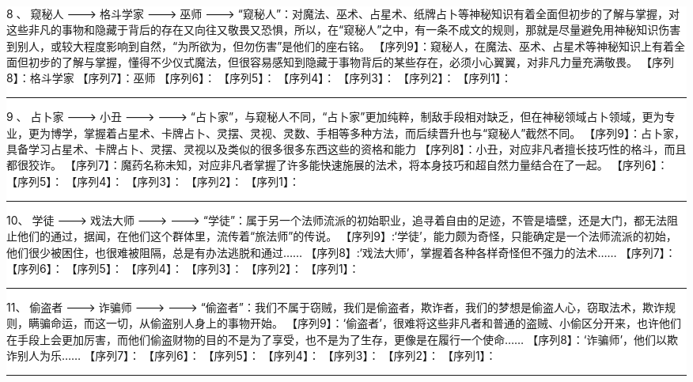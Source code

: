 
8 、   窥秘人 ---> 格斗学家 ---> 巫师     --->
“窥秘人”：对魔法、巫术、占星术、纸牌占卜等神秘知识有着全面但初步的了解与掌握，对这些非凡的事物和隐藏于背后的存在又向往又敬畏又恐惧，所以，在“窥秘人”之中，有一条不成文的规则，那就是尽量避免用神秘知识伤害到别人，或较大程度影响到自然，“为所欲为，但勿伤害”是他们的座右铭。
【序列9】：窥秘人，在魔法、巫术、占星术等神秘知识上有着全面但初步的了解与掌握，懂得不少仪式魔法，但很容易感知到隐藏于事物背后的某些存在，必须小心翼翼，对非凡力量充满敬畏。
【序列8】：格斗学家
【序列7】：巫师
【序列6】：
【序列5】：
【序列4】：
【序列3】：
【序列2】：
【序列1】：

---

9 、   占卜家 ---> 小丑     --->          --->
“占卜家”，与窥秘人不同，“占卜家”更加纯粹，制敌手段相对缺乏，但在神秘领域占卜领域，更为专业，更为博学，掌握着占星术、卡牌占卜、灵摆、灵视、灵数、手相等多种方法，而后续晋升也与“窥秘人”截然不同。
【序列9】：占卜家，具备学习占星术、卡牌占卜、灵摆、灵视以及类似的很多很多东西这些的资格和能力
【序列8】：小丑，对应非凡者擅长技巧性的格斗，而且都很狡诈。
【序列7】：魔药名称未知，对应非凡者掌握了许多能快速施展的法术，将本身技巧和超自然力量结合在了一起。
【序列6】：
【序列5】：
【序列4】：
【序列3】：
【序列2】：
【序列1】：

---

10、   学徒   ---> 戏法大师 --->          --->
“学徒”：属于另一个法师流派的初始职业，追寻着自由的足迹，不管是墙壁，还是大门，都无法阻止他们的通过，据闻，在他们这个群体里，流传着“旅法师”的传说。
【序列9】:‘学徒’，能力颇为奇怪，只能确定是一个法师流派的初始，他们很少被困住，也很难被阻隔，总是有办法逃脱和通过……
【序列8】:‘戏法大师’，掌握着各种各样奇怪但不强力的法术……
【序列7】：
【序列6】：
【序列5】：
【序列4】：
【序列3】：
【序列2】：
【序列1】：

---

11、   偷盗者 ---> 诈骗师   --->          --->
“偷盗者”：我们不属于窃贼，我们是偷盗者，欺诈者，我们的梦想是偷盗人心，窃取法术，欺诈规则，瞒骗命运，而这一切，从偷盗别人身上的事物开始。
【序列9】：‘偷盗者’，很难将这些非凡者和普通的盗贼、小偷区分开来，也许他们在手段上会更加厉害，而他们偷盗财物的目的不是为了享受，也不是为了生存，更像是在履行一个使命……
【序列8】：‘诈骗师’，他们以欺诈别人为乐……
【序列7】：
【序列6】：
【序列5】：
【序列4】：
【序列3】：
【序列2】：
【序列1】：

---